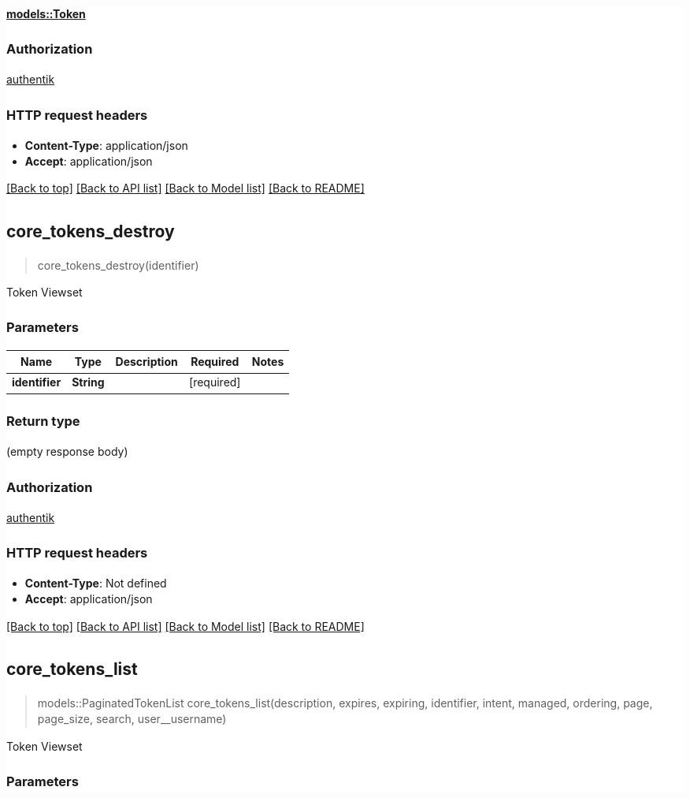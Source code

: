 [**models::Token**](Token.md)

### Authorization

[authentik](../README.md#authentik)

### HTTP request headers

- **Content-Type**: application/json
- **Accept**: application/json

[[Back to top]](#) [[Back to API list]](../README.md#documentation-for-api-endpoints) [[Back to Model list]](../README.md#documentation-for-models) [[Back to README]](../README.md)


## core_tokens_destroy

> core_tokens_destroy(identifier)


Token Viewset

### Parameters


Name | Type | Description  | Required | Notes
------------- | ------------- | ------------- | ------------- | -------------
**identifier** | **String** |  | [required] |

### Return type

 (empty response body)

### Authorization

[authentik](../README.md#authentik)

### HTTP request headers

- **Content-Type**: Not defined
- **Accept**: application/json

[[Back to top]](#) [[Back to API list]](../README.md#documentation-for-api-endpoints) [[Back to Model list]](../README.md#documentation-for-models) [[Back to README]](../README.md)


## core_tokens_list

> models::PaginatedTokenList core_tokens_list(description, expires, expiring, identifier, intent, managed, ordering, page, page_size, search, user__username)


Token Viewset

### Parameters
